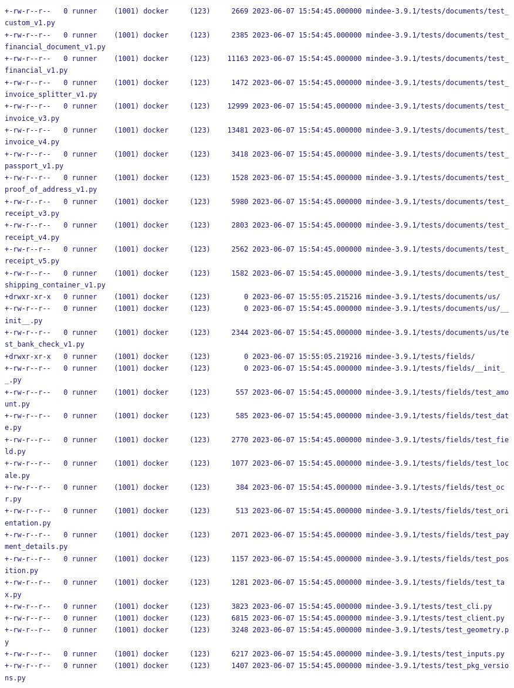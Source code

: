 ```diff
+-rw-r--r--   0 runner    (1001) docker     (123)     2669 2023-06-07 15:54:45.000000 mindee-3.9.1/tests/documents/test_custom_v1.py
+-rw-r--r--   0 runner    (1001) docker     (123)     2385 2023-06-07 15:54:45.000000 mindee-3.9.1/tests/documents/test_financial_document_v1.py
+-rw-r--r--   0 runner    (1001) docker     (123)    11163 2023-06-07 15:54:45.000000 mindee-3.9.1/tests/documents/test_financial_v1.py
+-rw-r--r--   0 runner    (1001) docker     (123)     1472 2023-06-07 15:54:45.000000 mindee-3.9.1/tests/documents/test_invoice_splitter_v1.py
+-rw-r--r--   0 runner    (1001) docker     (123)    12999 2023-06-07 15:54:45.000000 mindee-3.9.1/tests/documents/test_invoice_v3.py
+-rw-r--r--   0 runner    (1001) docker     (123)    13481 2023-06-07 15:54:45.000000 mindee-3.9.1/tests/documents/test_invoice_v4.py
+-rw-r--r--   0 runner    (1001) docker     (123)     3418 2023-06-07 15:54:45.000000 mindee-3.9.1/tests/documents/test_passport_v1.py
+-rw-r--r--   0 runner    (1001) docker     (123)     1528 2023-06-07 15:54:45.000000 mindee-3.9.1/tests/documents/test_proof_of_address_v1.py
+-rw-r--r--   0 runner    (1001) docker     (123)     5980 2023-06-07 15:54:45.000000 mindee-3.9.1/tests/documents/test_receipt_v3.py
+-rw-r--r--   0 runner    (1001) docker     (123)     2803 2023-06-07 15:54:45.000000 mindee-3.9.1/tests/documents/test_receipt_v4.py
+-rw-r--r--   0 runner    (1001) docker     (123)     2562 2023-06-07 15:54:45.000000 mindee-3.9.1/tests/documents/test_receipt_v5.py
+-rw-r--r--   0 runner    (1001) docker     (123)     1582 2023-06-07 15:54:45.000000 mindee-3.9.1/tests/documents/test_shipping_container_v1.py
+drwxr-xr-x   0 runner    (1001) docker     (123)        0 2023-06-07 15:55:05.215216 mindee-3.9.1/tests/documents/us/
+-rw-r--r--   0 runner    (1001) docker     (123)        0 2023-06-07 15:54:45.000000 mindee-3.9.1/tests/documents/us/__init__.py
+-rw-r--r--   0 runner    (1001) docker     (123)     2344 2023-06-07 15:54:45.000000 mindee-3.9.1/tests/documents/us/test_bank_check_v1.py
+drwxr-xr-x   0 runner    (1001) docker     (123)        0 2023-06-07 15:55:05.219216 mindee-3.9.1/tests/fields/
+-rw-r--r--   0 runner    (1001) docker     (123)        0 2023-06-07 15:54:45.000000 mindee-3.9.1/tests/fields/__init__.py
+-rw-r--r--   0 runner    (1001) docker     (123)      557 2023-06-07 15:54:45.000000 mindee-3.9.1/tests/fields/test_amount.py
+-rw-r--r--   0 runner    (1001) docker     (123)      585 2023-06-07 15:54:45.000000 mindee-3.9.1/tests/fields/test_date.py
+-rw-r--r--   0 runner    (1001) docker     (123)     2770 2023-06-07 15:54:45.000000 mindee-3.9.1/tests/fields/test_field.py
+-rw-r--r--   0 runner    (1001) docker     (123)     1077 2023-06-07 15:54:45.000000 mindee-3.9.1/tests/fields/test_locale.py
+-rw-r--r--   0 runner    (1001) docker     (123)      384 2023-06-07 15:54:45.000000 mindee-3.9.1/tests/fields/test_ocr.py
+-rw-r--r--   0 runner    (1001) docker     (123)      513 2023-06-07 15:54:45.000000 mindee-3.9.1/tests/fields/test_orientation.py
+-rw-r--r--   0 runner    (1001) docker     (123)     2071 2023-06-07 15:54:45.000000 mindee-3.9.1/tests/fields/test_payment_details.py
+-rw-r--r--   0 runner    (1001) docker     (123)     1157 2023-06-07 15:54:45.000000 mindee-3.9.1/tests/fields/test_position.py
+-rw-r--r--   0 runner    (1001) docker     (123)     1281 2023-06-07 15:54:45.000000 mindee-3.9.1/tests/fields/test_tax.py
+-rw-r--r--   0 runner    (1001) docker     (123)     3823 2023-06-07 15:54:45.000000 mindee-3.9.1/tests/test_cli.py
+-rw-r--r--   0 runner    (1001) docker     (123)     6815 2023-06-07 15:54:45.000000 mindee-3.9.1/tests/test_client.py
+-rw-r--r--   0 runner    (1001) docker     (123)     3248 2023-06-07 15:54:45.000000 mindee-3.9.1/tests/test_geometry.py
+-rw-r--r--   0 runner    (1001) docker     (123)     6217 2023-06-07 15:54:45.000000 mindee-3.9.1/tests/test_inputs.py
+-rw-r--r--   0 runner    (1001) docker     (123)     1407 2023-06-07 15:54:45.000000 mindee-3.9.1/tests/test_pkg_versions.py
```